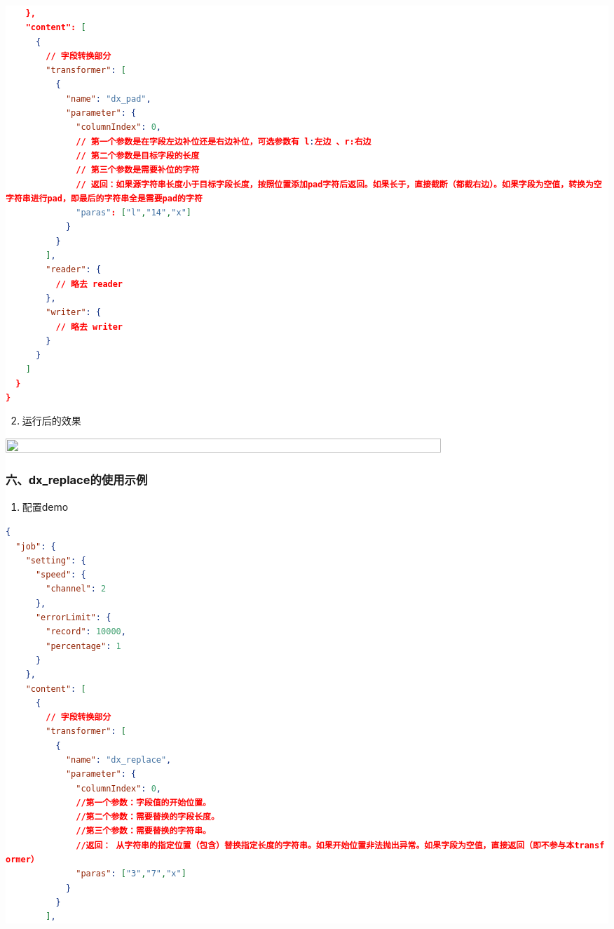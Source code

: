 ````json
    },
    "content": [
      {
		// 字段转换部分
		"transformer": [
          {
            "name": "dx_pad",
            "parameter": {
              "columnIndex": 0,
			  // 第一个参数是在字段左边补位还是右边补位，可选参数有 l:左边 、r:右边
			  // 第二个参数是目标字段的长度
			  // 第三个参数是需要补位的字符
			  // 返回：如果源字符串长度小于目标字段长度，按照位置添加pad字符后返回。如果长于，直接截断（都截右边）。如果字段为空值，转换为空字符串进行pad，即最后的字符串全是需要pad的字符
              "paras": ["l","14","x"]
            }
          }
        ],
        "reader": {
          // 略去 reader
        },
        "writer": {
          // 略去 writer
        }
      }
    ]
  }
}
````
2. 运行后的效果
<img style="width:85%;height:85%" src="https://staticfile.erdongchen.top/blog/blogPicture/20200526/5.2.png"  align=left/>


### 六、dx_replace的使用示例
1. 配置demo
````json
{
  "job": {
    "setting": {
      "speed": {
        "channel": 2
      },
      "errorLimit": {
        "record": 10000,
        "percentage": 1
      }
    },
    "content": [
      {
		// 字段转换部分
		"transformer": [
          {
            "name": "dx_replace",
            "parameter": {
              "columnIndex": 0,
              //第一个参数：字段值的开始位置。
              //第二个参数：需要替换的字段长度。
              //第三个参数：需要替换的字符串。
              //返回： 从字符串的指定位置（包含）替换指定长度的字符串。如果开始位置非法抛出异常。如果字段为空值，直接返回（即不参与本transformer）
              "paras": ["3","7","x"]
            }
          }
        ],
````